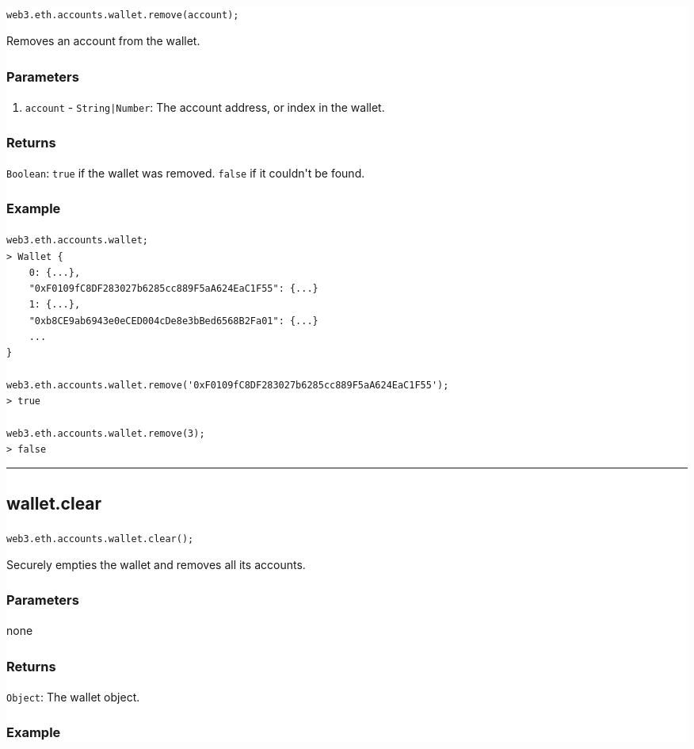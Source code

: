 ``` {.javascript}
web3.eth.accounts.wallet.remove(account);
```

Removes an account from the wallet.

### Parameters

1.  `account` - `String|Number`: The account address, or index in the
    wallet.

### Returns

`Boolean`: `true` if the wallet was removed. `false` if it couldn\'t be
found.

### Example

``` {.javascript}
web3.eth.accounts.wallet;
> Wallet {
    0: {...},
    "0xF0109fC8DF283027b6285cc889F5aA624EaC1F55": {...}
    1: {...},
    "0xb8CE9ab6943e0eCED004cDe8e3bBed6568B2Fa01": {...}
    ...
}

web3.eth.accounts.wallet.remove('0xF0109fC8DF283027b6285cc889F5aA624EaC1F55');
> true

web3.eth.accounts.wallet.remove(3);
> false
```

------------------------------------------------------------------------

wallet.clear
------------

``` {.javascript}
web3.eth.accounts.wallet.clear();
```

Securely empties the wallet and removes all its accounts.

### Parameters

none

### Returns

`Object`: The wallet object.

### Example
